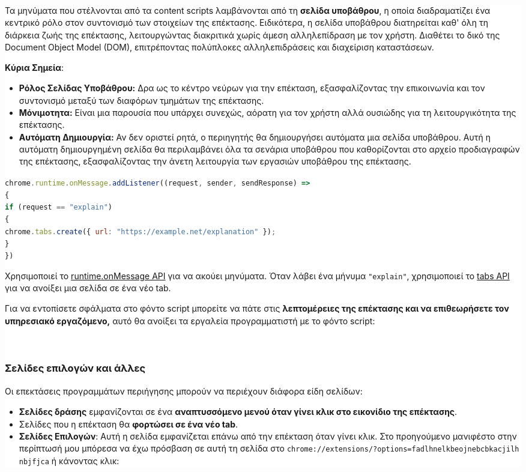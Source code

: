 Τα μηνύματα που στέλνονται από τα content scripts λαμβάνονται από τη **σελίδα υποβάθρου**, η οποία διαδραματίζει ένα κεντρικό ρόλο στον συντονισμό των στοιχείων της επέκτασης. Ειδικότερα, η σελίδα υποβάθρου διατηρείται καθ' όλη τη διάρκεια ζωής της επέκτασης, λειτουργώντας διακριτικά χωρίς άμεση αλληλεπίδραση με τον χρήστη. Διαθέτει το δικό της Document Object Model (DOM), επιτρέποντας πολύπλοκες αλληλεπιδράσεις και διαχείριση καταστάσεων.

**Κύρια Σημεία**:

* **Ρόλος Σελίδας Υποβάθρου:** Δρα ως το κέντρο νεύρων για την επέκταση, εξασφαλίζοντας την επικοινωνία και τον συντονισμό μεταξύ των διαφόρων τμημάτων της επέκτασης.
* **Μόνιμοτητα:** Είναι μια παρουσία που υπάρχει συνεχώς, αόρατη για τον χρήστη αλλά ουσιώδης για τη λειτουργικότητα της επέκτασης.
* **Αυτόματη Δημιουργία:** Αν δεν οριστεί ρητά, ο περιηγητής θα δημιουργήσει αυτόματα μια σελίδα υποβάθρου. Αυτή η αυτόματη δημιουργημένη σελίδα θα περιλαμβάνει όλα τα σενάρια υποβάθρου που καθορίζονται στο αρχείο προδιαγραφών της επέκτασης, εξασφαλίζοντας την άνετη λειτουργία των εργασιών υποβάθρου της επέκτασης.
```js
chrome.runtime.onMessage.addListener((request, sender, sendResponse) =>
{
if (request == "explain")
{
chrome.tabs.create({ url: "https://example.net/explanation" });
}
})
```
Χρησιμοποιεί το [runtime.onMessage API](https://developer.mozilla.org/en-US/docs/Mozilla/Add-ons/WebExtensions/API/runtime/onMessage) για να ακούει μηνύματα. Όταν λάβει ένα μήνυμα `"explain"`, χρησιμοποιεί το [tabs API](https://developer.mozilla.org/en-US/docs/Mozilla/Add-ons/WebExtensions/API/tabs) για να ανοίξει μια σελίδα σε ένα νέο tab.

Για να εντοπίσετε σφάλματα στο φόντο script μπορείτε να πάτε στις **λεπτομέρειες της επέκτασης και να επιθεωρήσετε τον υπηρεσιακό εργαζόμενο,** αυτό θα ανοίξει τα εργαλεία προγραμματιστή με το φόντο script:

<figure><img src="https://github.com/carlospolop/hacktricks/blob/master/pentesting-web/browser-extension-pentesting-methodology/broken-reference" alt=""><figcaption></figcaption></figure>

### Σελίδες επιλογών και άλλες

Οι επεκτάσεις προγραμμάτων περιήγησης μπορούν να περιέχουν διάφορα είδη σελίδων:

* **Σελίδες δράσης** εμφανίζονται σε ένα **αναπτυσσόμενο μενού όταν γίνει κλικ στο εικονίδιο της επέκτασης**.
* Σελίδες που η επέκταση θα **φορτώσει σε ένα νέο tab**.
* **Σελίδες Επιλογών**: Αυτή η σελίδα εμφανίζεται επάνω από την επέκταση όταν γίνει κλικ. Στο προηγούμενο μανιφέστο στην περίπτωσή μου μπόρεσα να έχω πρόσβαση σε αυτή τη σελίδα στο `chrome://extensions/?options=fadlhnelkbeojnebcbkacjilhnbjfjca` ή κάνοντας κλικ:
